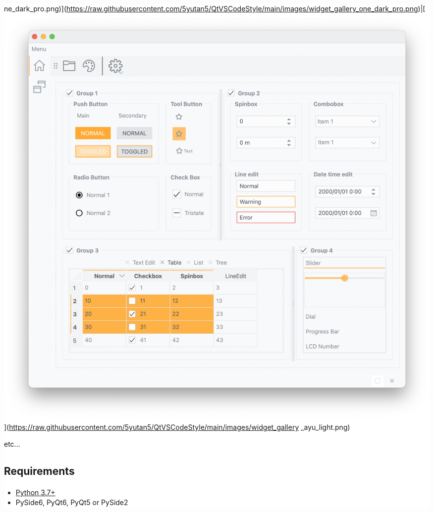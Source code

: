 ne_dark_pro.png)](https://raw.githubusercontent.com/5yutan5/QtVSCodeStyle/main/images/widget_gallery_one_dark_pro.png)|[![widget_gallery_ayu_light_them](https://raw.githubusercontent.com/5yutan5/QtVSCodeStyle/main/images/widget_gallery_ayu_light.png)](https://raw.githubusercontent.com/5yutan5/QtVSCodeStyle/main/images/widget_gallery
_ayu_light.png)

etc...


## Requirements

- [Python 3.7+](https://www.python.org/downloads/)
- PySide6, PyQt6, PyQt5 or PySide2
